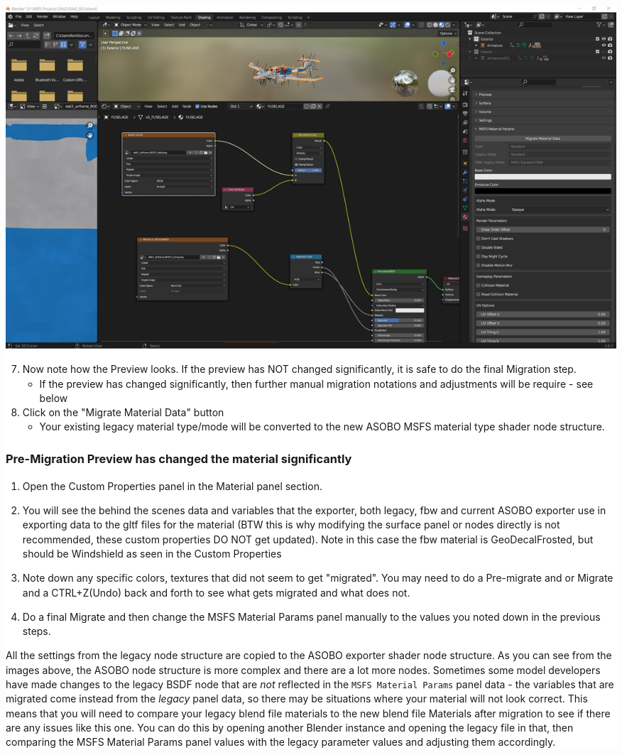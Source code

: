 ![After](../misc/MaterialMigration/FBWAfterMigration.png)

7. Now note how the Preview looks.  If the preview has NOT changed significantly, it is safe to do the final Migration step.
    - If the preview has changed significantly, then further manual migration notations and adjustments will be require - see below
8. Click on the "Migrate Material Data" button
    - Your existing legacy material type/mode will be converted to the new ASOBO MSFS material type shader node structure.

### Pre-Migration Preview has changed the material significantly

1. Open the Custom Properties panel in the Material panel section.

2. You will see the behind the scenes data and variables that the exporter, both legacy, fbw and current ASOBO exporter use in exporting data to the gltf files for the material (BTW this is why modifying the surface panel or nodes directly is not recommended, these custom properties DO NOT get updated). Note in this case the fbw material is GeoDecalFrosted, but should be Windshield as seen in the Custom Properties

3. Note down any specific colors, textures that did not seem to get "migrated".  You may need to do a Pre-migrate and or Migrate and a CTRL+Z(Undo) back and forth to see what gets migrated and what does not.

4. Do a final Migrate and then change the MSFS Material Params panel manually to the values you noted down in the previous steps.

All the settings from the legacy node structure are copied to the ASOBO exporter shader node structure. As you can see from the images above, the ASOBO node structure is more complex and there are a lot more nodes. Sometimes some model developers have made changes to the legacy BSDF node that are *not* reflected in the `MSFS Material Params` panel data - the variables that are migrated come instead from the *legacy* panel data, so there may be situations where your material will not look correct. This means that you will need to compare your legacy blend file materials to the new blend file Materials after migration to see if there are any issues like this one. You can do this by opening another Blender instance and opening the legacy file in that, then comparing the MSFS Material Params panel values with the legacy parameter values and adjusting them accordingly.
